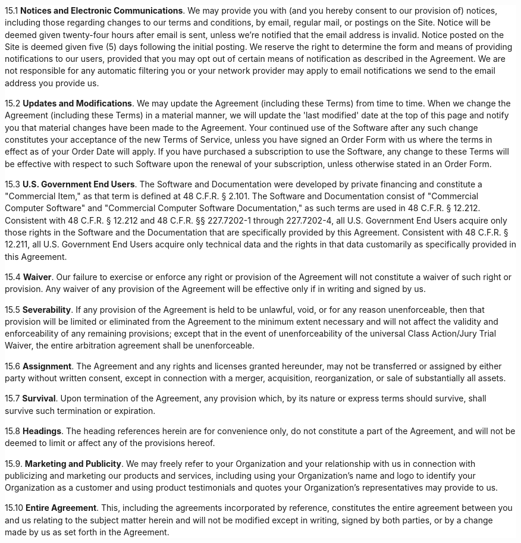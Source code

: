 15.1 **Notices and Electronic Communications**. We may provide you with (and you hereby consent to our provision of) notices, including those regarding changes to our terms and conditions, by email, regular mail, or postings on the Site. Notice will be deemed given twenty-four hours after email is sent, unless we’re notified that the email address is invalid. Notice posted on the Site is deemed given five (5) days following the initial posting. We reserve the right to determine the form and means of providing notifications to our users, provided that you may opt out of certain means of notification as described in the Agreement. We are not responsible for any automatic filtering you or your network provider may apply to email notifications we send to the email address you provide us.

15.2 **Updates and Modifications**. We may update the Agreement (including these Terms) from time to time. When we change the Agreement (including these Terms) in a material manner, we will update the 'last modified' date at the top of this page and notify you that material changes have been made to the Agreement. Your continued use of the Software after any such change constitutes your acceptance of the new Terms of Service, unless you have signed an Order Form with us where the terms in effect as of your Order Date will apply. If you have purchased a subscription to use the Software, any change to these Terms will be effective with respect to such Software upon the renewal of your subscription, unless otherwise stated in an Order Form.

15.3 **U.S. Government End Users**. The Software and Documentation were developed by private financing and constitute a "Commercial Item," as that term is defined at 48 C.F.R. § 2.101. The Software and Documentation consist of "Commercial Computer Software" and "Commercial Computer Software Documentation," as such terms are used in 48 C.F.R. § 12.212. Consistent with 48 C.F.R. § 12.212 and 48 C.F.R. §§ 227.7202-1 through 227.7202-4, all U.S. Government End Users acquire only those rights in the Software and the Documentation that are specifically provided by this Agreement. Consistent with 48 C.F.R. § 12.211, all U.S. Government End Users acquire only technical data and the rights in that data customarily as specifically provided in this Agreement.

15.4 **Waiver**. Our failure to exercise or enforce any right or provision of the Agreement will not constitute a waiver of such right or provision. Any waiver of any provision of the Agreement will be effective only if in writing and signed by us.

15.5 **Severability**. If any provision of the Agreement is held to be unlawful, void, or for any reason unenforceable, then that provision will be limited or eliminated from the Agreement to the minimum extent necessary and will not affect the validity and enforceability of any remaining provisions; except that in the event of unenforceability of the universal Class Action/Jury Trial Waiver, the entire arbitration agreement shall be unenforceable.

15.6 **Assignment**. The Agreement and any rights and licenses granted hereunder, may not be transferred or assigned by either party without written consent, except in connection with a merger, acquisition, reorganization, or sale of substantially all assets.

15.7 **Survival**. Upon termination of the Agreement, any provision which, by its nature or express terms should survive, shall survive such termination or expiration.

15.8 **Headings**. The heading references herein are for convenience only, do not constitute a part of the Agreement, and will not be deemed to limit or affect any of the provisions hereof.

15.9. **Marketing and Publicity**. We may freely refer to your Organization and your relationship with us in connection with publicizing and marketing our products and services, including using your Organization’s name and logo to identify your Organization as a customer and using product testimonials and quotes your Organization’s representatives may provide to us.

15.10 **Entire Agreement**. This, including the agreements incorporated by reference, constitutes the entire agreement between you and us relating to the subject matter herein and will not be modified except in writing, signed by both parties, or by a change made by us as set forth in the Agreement.
